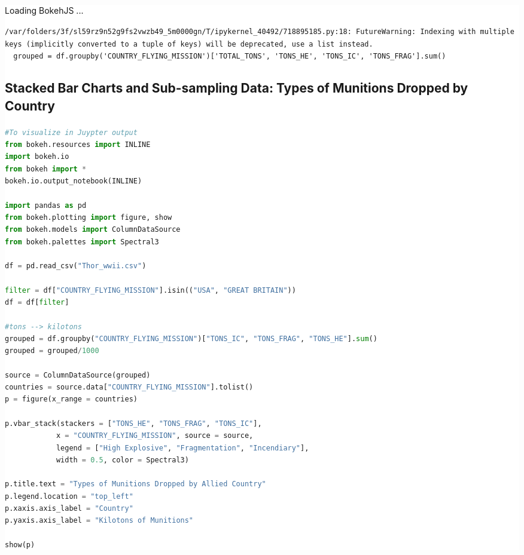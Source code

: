 


<div class="bk-root">
    <a href="https://bokeh.org" target="_blank" class="bk-logo bk-logo-small bk-logo-notebook"></a>
    <span id="1308">Loading BokehJS ...</span>
</div>




    /var/folders/3f/sl59rz9n52g9fs2vwzb49_5m0000gn/T/ipykernel_40492/718895185.py:18: FutureWarning: Indexing with multiple keys (implicitly converted to a tuple of keys) will be deprecated, use a list instead.
      grouped = df.groupby('COUNTRY_FLYING_MISSION')['TOTAL_TONS', 'TONS_HE', 'TONS_IC', 'TONS_FRAG'].sum()









<div class="bk-root" id="d2ce30d8-89eb-47dd-a37a-76a3ab318b06" data-root-id="1310"></div>





## Stacked Bar Charts and Sub-sampling Data: Types of Munitions Dropped by Country 


```python
#To visualize in Juypter output 
from bokeh.resources import INLINE
import bokeh.io
from bokeh import *
bokeh.io.output_notebook(INLINE)

import pandas as pd 
from bokeh.plotting import figure, show 
from bokeh.models import ColumnDataSource
from bokeh.palettes import Spectral3

df = pd.read_csv("Thor_wwii.csv")

filter = df["COUNTRY_FLYING_MISSION"].isin(("USA", "GREAT BRITAIN"))
df = df[filter]

#tons --> kilotons 
grouped = df.groupby("COUNTRY_FLYING_MISSION")["TONS_IC", "TONS_FRAG", "TONS_HE"].sum()
grouped = grouped/1000

source = ColumnDataSource(grouped)
countries = source.data["COUNTRY_FLYING_MISSION"].tolist()
p = figure(x_range = countries)

p.vbar_stack(stackers = ["TONS_HE", "TONS_FRAG", "TONS_IC"],
            x = "COUNTRY_FLYING_MISSION", source = source,
            legend = ["High Explosive", "Fragmentation", "Incendiary"],
            width = 0.5, color = Spectral3)

p.title.text = "Types of Munitions Dropped by Allied Country"
p.legend.location = "top_left"
p.xaxis.axis_label = "Country"
p.yaxis.axis_label = "Kilotons of Munitions"

show(p)
```
